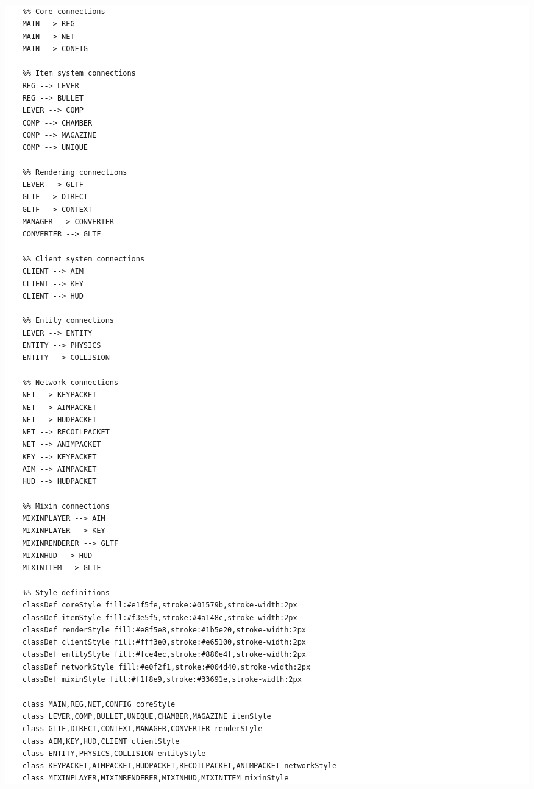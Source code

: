 ```mermaid
    %% Core connections
    MAIN --> REG
    MAIN --> NET
    MAIN --> CONFIG
    
    %% Item system connections
    REG --> LEVER
    REG --> BULLET
    LEVER --> COMP
    COMP --> CHAMBER
    COMP --> MAGAZINE
    COMP --> UNIQUE
    
    %% Rendering connections
    LEVER --> GLTF
    GLTF --> DIRECT
    GLTF --> CONTEXT
    MANAGER --> CONVERTER
    CONVERTER --> GLTF
    
    %% Client system connections
    CLIENT --> AIM
    CLIENT --> KEY
    CLIENT --> HUD
    
    %% Entity connections
    LEVER --> ENTITY
    ENTITY --> PHYSICS
    ENTITY --> COLLISION
    
    %% Network connections
    NET --> KEYPACKET
    NET --> AIMPACKET
    NET --> HUDPACKET
    NET --> RECOILPACKET
    NET --> ANIMPACKET
    KEY --> KEYPACKET
    AIM --> AIMPACKET
    HUD --> HUDPACKET
    
    %% Mixin connections
    MIXINPLAYER --> AIM
    MIXINPLAYER --> KEY
    MIXINRENDERER --> GLTF
    MIXINHUD --> HUD
    MIXINITEM --> GLTF
    
    %% Style definitions
    classDef coreStyle fill:#e1f5fe,stroke:#01579b,stroke-width:2px
    classDef itemStyle fill:#f3e5f5,stroke:#4a148c,stroke-width:2px
    classDef renderStyle fill:#e8f5e8,stroke:#1b5e20,stroke-width:2px
    classDef clientStyle fill:#fff3e0,stroke:#e65100,stroke-width:2px
    classDef entityStyle fill:#fce4ec,stroke:#880e4f,stroke-width:2px
    classDef networkStyle fill:#e0f2f1,stroke:#004d40,stroke-width:2px
    classDef mixinStyle fill:#f1f8e9,stroke:#33691e,stroke-width:2px
    
    class MAIN,REG,NET,CONFIG coreStyle
    class LEVER,COMP,BULLET,UNIQUE,CHAMBER,MAGAZINE itemStyle
    class GLTF,DIRECT,CONTEXT,MANAGER,CONVERTER renderStyle
    class AIM,KEY,HUD,CLIENT clientStyle
    class ENTITY,PHYSICS,COLLISION entityStyle
    class KEYPACKET,AIMPACKET,HUDPACKET,RECOILPACKET,ANIMPACKET networkStyle
    class MIXINPLAYER,MIXINRENDERER,MIXINHUD,MIXINITEM mixinStyle
```